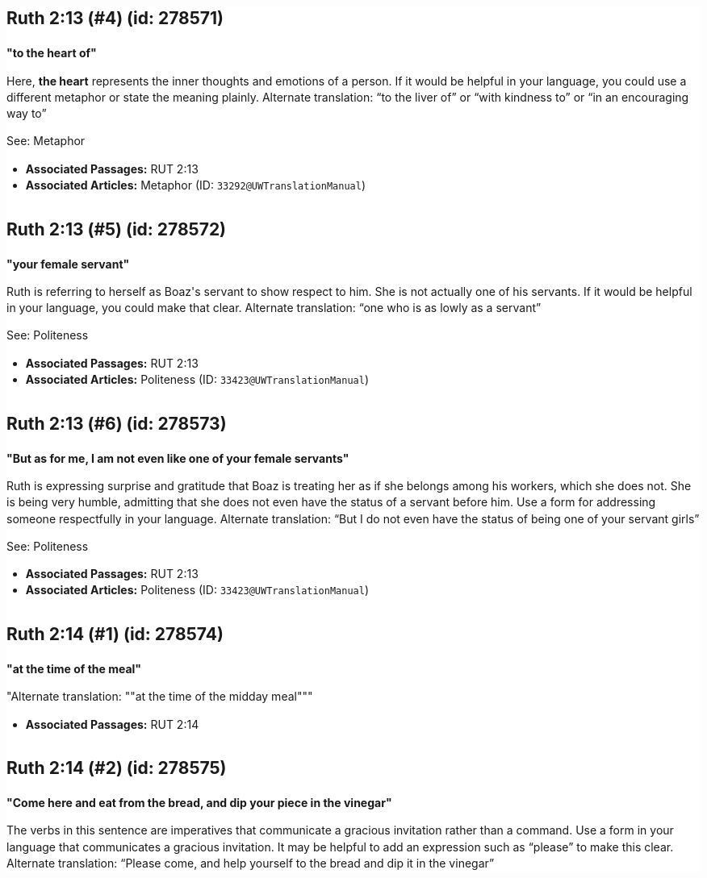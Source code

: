 ## Ruth 2:13 (#4) (id: 278571)

**"to the heart of"**

Here, **the heart** represents the inner thoughts and emotions of a person. If it would be helpful in your language, you could use a different metaphor or state the meaning plainly. Alternate translation: “to the liver of” or “with kindness to” or “in an encouraging way to”

See: Metaphor

* **Associated Passages:** RUT 2:13
* **Associated Articles:** Metaphor (ID: `33292@UWTranslationManual`)

## Ruth 2:13 (#5) (id: 278572)

**"your female servant"**

Ruth is referring to herself as Boaz's servant to show respect to him. She is not actually one of his servants. If it would be helpful in your language, you could make that clear. Alternate translation: “one who is as lowly as a servant”

See: Politeness

* **Associated Passages:** RUT 2:13
* **Associated Articles:** Politeness (ID: `33423@UWTranslationManual`)

## Ruth 2:13 (#6) (id: 278573)

**"But as for me, I am not even like one of your female servants"**

Ruth is expressing surprise and gratitude that Boaz is treating her as if she belongs among his workers, which she does not. She is being very humble, admitting that she does not even have the status of a servant before him. Use a form for addressing someone respectfully in your language. Alternate translation: “But I do not even have the status of being one of your servant girls”

See: Politeness

* **Associated Passages:** RUT 2:13
* **Associated Articles:** Politeness (ID: `33423@UWTranslationManual`)

## Ruth 2:14 (#1) (id: 278574)

**"at the time of the meal"**

"Alternate translation: ""at the time of the midday meal"""

* **Associated Passages:** RUT 2:14

## Ruth 2:14 (#2) (id: 278575)

**"Come here and eat from the bread, and dip your piece in the vinegar"**

The verbs in this sentence are imperatives that communicate a gracious invitation rather than a command. Use a form in your language that communicates a gracious invitation. It may be helpful to add an expression such as “please” to make this clear. Alternate translation: “Please come, and help yourself to the bread and dip it in the vinegar”

